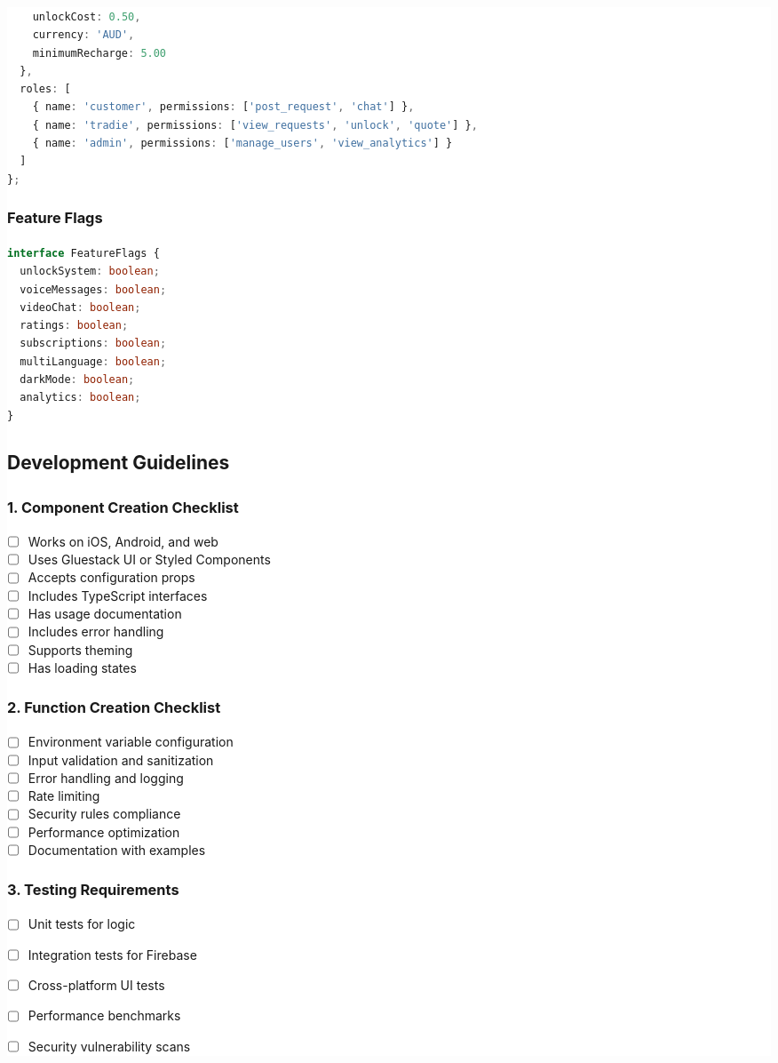 ```typescript
    unlockCost: 0.50, 
    currency: 'AUD',
    minimumRecharge: 5.00 
  },
  roles: [
    { name: 'customer', permissions: ['post_request', 'chat'] },
    { name: 'tradie', permissions: ['view_requests', 'unlock', 'quote'] },
    { name: 'admin', permissions: ['manage_users', 'view_analytics'] }
  ]
};
```

### Feature Flags
```typescript
interface FeatureFlags {
  unlockSystem: boolean;
  voiceMessages: boolean;
  videoChat: boolean;
  ratings: boolean;
  subscriptions: boolean;
  multiLanguage: boolean;
  darkMode: boolean;
  analytics: boolean;
}
```

## Development Guidelines

### 1. Component Creation Checklist
- [ ] Works on iOS, Android, and web
- [ ] Uses Gluestack UI or Styled Components
- [ ] Accepts configuration props
- [ ] Includes TypeScript interfaces
- [ ] Has usage documentation
- [ ] Includes error handling
- [ ] Supports theming
- [ ] Has loading states

### 2. Function Creation Checklist
- [ ] Environment variable configuration
- [ ] Input validation and sanitization
- [ ] Error handling and logging
- [ ] Rate limiting
- [ ] Security rules compliance
- [ ] Performance optimization
- [ ] Documentation with examples

### 3. Testing Requirements
- [ ] Unit tests for logic
- [ ] Integration tests for Firebase
- [ ] Cross-platform UI tests
- [ ] Performance benchmarks
- [ ] Security vulnerability scans


  [key: string]: any;